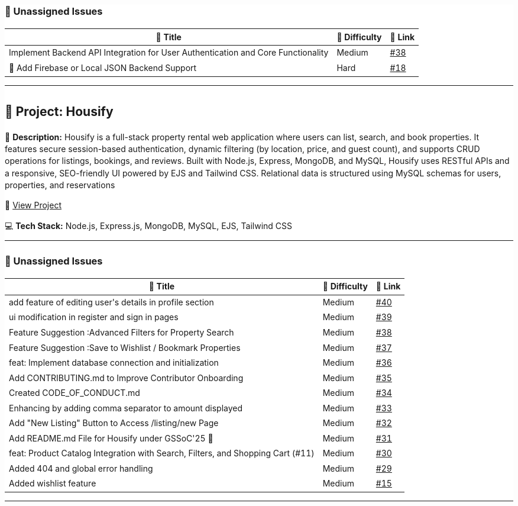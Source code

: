
### 🐛 Unassigned Issues

| 🔖 Title | 🎯 Difficulty | 🔗 Link |
|----------|----------------|---------|
| Implement Backend API Integration for User Authentication and Core Functionality | Medium | [#38](https://github.com/MonishRaman/Placify-Smarter_Placements-Sharper_Talent/issues/38) |
| 📁 Add Firebase or Local JSON Backend Support | Hard | [#18](https://github.com/MonishRaman/Placify-Smarter_Placements-Sharper_Talent/issues/18) |

---

## 📌 Project: Housify

📝 **Description:** Housify is a full-stack property rental web application where users can list, search, and book properties. It features secure session-based authentication, dynamic filtering (by location, price, and guest count), and supports CRUD operations for listings, bookings, and reviews. Built with Node.js, Express, MongoDB, and MySQL, Housify uses RESTful APIs and a responsive, SEO-friendly UI powered by EJS and Tailwind CSS. Relational data is structured using MySQL schemas for users, properties, and reservations

🔗 [View Project](https://github.com/Naveenkumar30838/Housify)

💻 **Tech Stack:** Node.js, Express.js, MongoDB, MySQL, EJS, Tailwind CSS

---

### 🐛 Unassigned Issues

| 🔖 Title | 🎯 Difficulty | 🔗 Link |
|----------|----------------|---------|
| add feature of editing user's details in profile section | Medium | [#40](https://github.com/Naveenkumar30838/Housify/issues/40) |
| ui modification in register and sign in pages | Medium | [#39](https://github.com/Naveenkumar30838/Housify/issues/39) |
| Feature Suggestion :Advanced Filters for Property Search | Medium | [#38](https://github.com/Naveenkumar30838/Housify/issues/38) |
| Feature Suggestion :Save to Wishlist / Bookmark Properties | Medium | [#37](https://github.com/Naveenkumar30838/Housify/issues/37) |
| feat: Implement database connection and initialization | Medium | [#36](https://github.com/Naveenkumar30838/Housify/pull/36) |
| Add CONTRIBUTING.md to Improve Contributor Onboarding | Medium | [#35](https://github.com/Naveenkumar30838/Housify/pull/35) |
| Created CODE_OF_CONDUCT.md | Medium | [#34](https://github.com/Naveenkumar30838/Housify/pull/34) |
| Enhancing by adding comma separator to amount displayed | Medium | [#33](https://github.com/Naveenkumar30838/Housify/issues/33) |
| Add "New Listing" Button to Access /listing/new Page | Medium | [#32](https://github.com/Naveenkumar30838/Housify/issues/32) |
| Add README.md File for Housify under GSSoC'25 🚀 | Medium | [#31](https://github.com/Naveenkumar30838/Housify/issues/31) |
| feat: Product Catalog Integration with Search, Filters, and Shopping Cart (#11) | Medium | [#30](https://github.com/Naveenkumar30838/Housify/pull/30) |
| Added 404 and global error handling | Medium | [#29](https://github.com/Naveenkumar30838/Housify/pull/29) |
| Added wishlist feature | Medium | [#15](https://github.com/Naveenkumar30838/Housify/pull/15) |

---